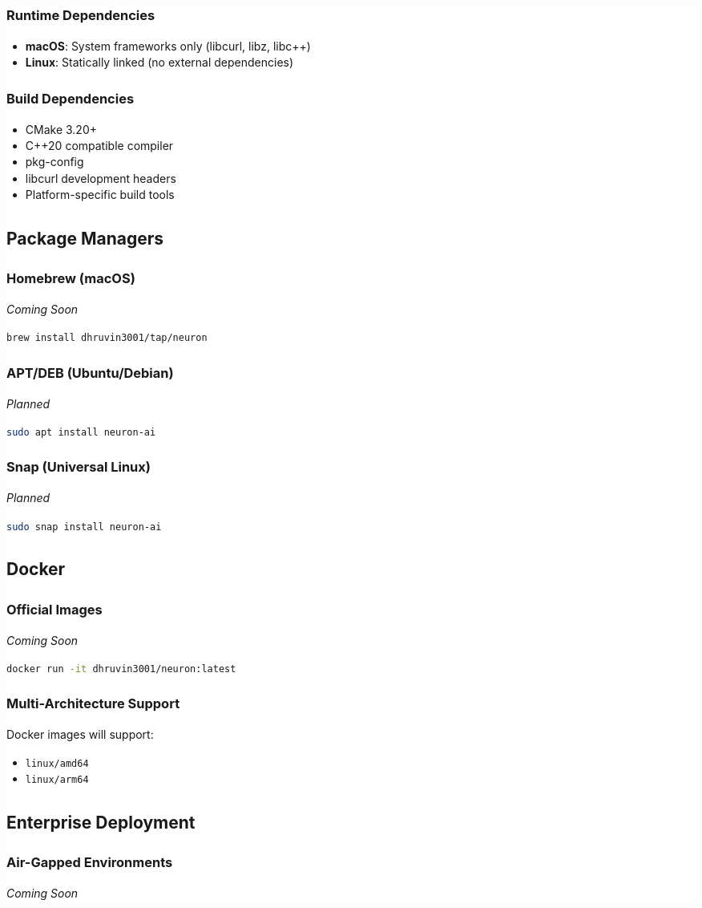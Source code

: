 ### Runtime Dependencies
- **macOS**: System frameworks only (libcurl, libz, libc++)
- **Linux**: Statically linked (no external dependencies)

### Build Dependencies
- CMake 3.20+
- C++20 compatible compiler
- pkg-config
- libcurl development headers
- Platform-specific build tools

## Package Managers

### Homebrew (macOS)
*Coming Soon*
```bash
brew install dhruvin3001/tap/neuron
```

### APT/DEB (Ubuntu/Debian)
*Planned*
```bash
sudo apt install neuron-ai
```

### Snap (Universal Linux)
*Planned*
```bash
sudo snap install neuron-ai
```

## Docker

### Official Images
*Coming Soon*
```bash
docker run -it dhruvin3001/neuron:latest
```

### Multi-Architecture Support
Docker images will support:
- `linux/amd64`
- `linux/arm64`

## Enterprise Deployment

### Air-Gapped Environments
*Coming Soon*
